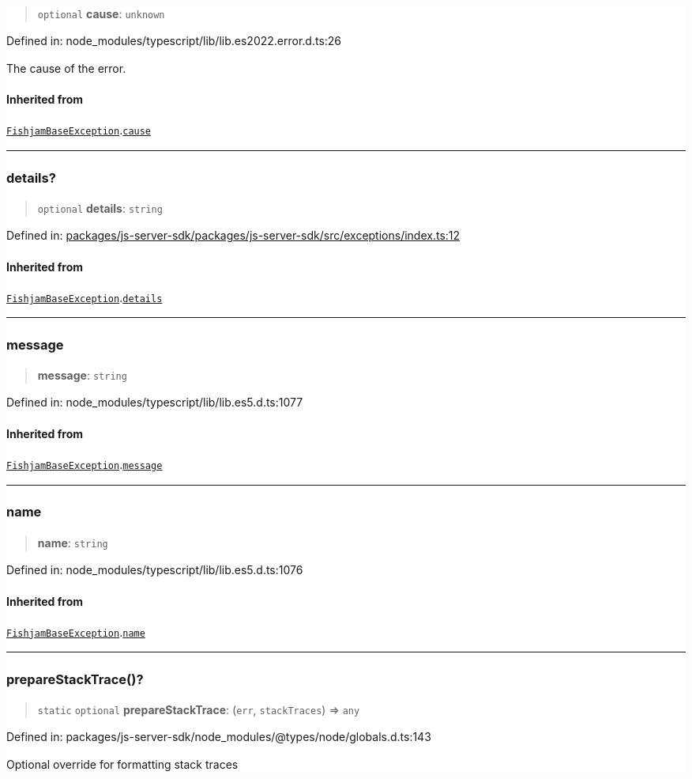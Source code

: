 > `optional` **cause**: `unknown`

Defined in: node\_modules/typescript/lib/lib.es2022.error.d.ts:26

The cause of the error.

#### Inherited from

[`FishjamBaseException`](FishjamBaseException.md).[`cause`](FishjamBaseException.md#cause)

***

### details?

> `optional` **details**: `string`

Defined in: [packages/js-server-sdk/packages/js-server-sdk/src/exceptions/index.ts:12](https://github.com/fishjam-cloud/js-server-sdk/blob/47c214593e589512a3ba31be9d92be66ca83da9a/packages/js-server-sdk/src/exceptions/index.ts#L12)

#### Inherited from

[`FishjamBaseException`](FishjamBaseException.md).[`details`](FishjamBaseException.md#details)

***

### message

> **message**: `string`

Defined in: node\_modules/typescript/lib/lib.es5.d.ts:1077

#### Inherited from

[`FishjamBaseException`](FishjamBaseException.md).[`message`](FishjamBaseException.md#message)

***

### name

> **name**: `string`

Defined in: node\_modules/typescript/lib/lib.es5.d.ts:1076

#### Inherited from

[`FishjamBaseException`](FishjamBaseException.md).[`name`](FishjamBaseException.md#name)

***

### prepareStackTrace()?

> `static` `optional` **prepareStackTrace**: (`err`, `stackTraces`) => `any`

Defined in: packages/js-server-sdk/node\_modules/@types/node/globals.d.ts:143

Optional override for formatting stack traces
